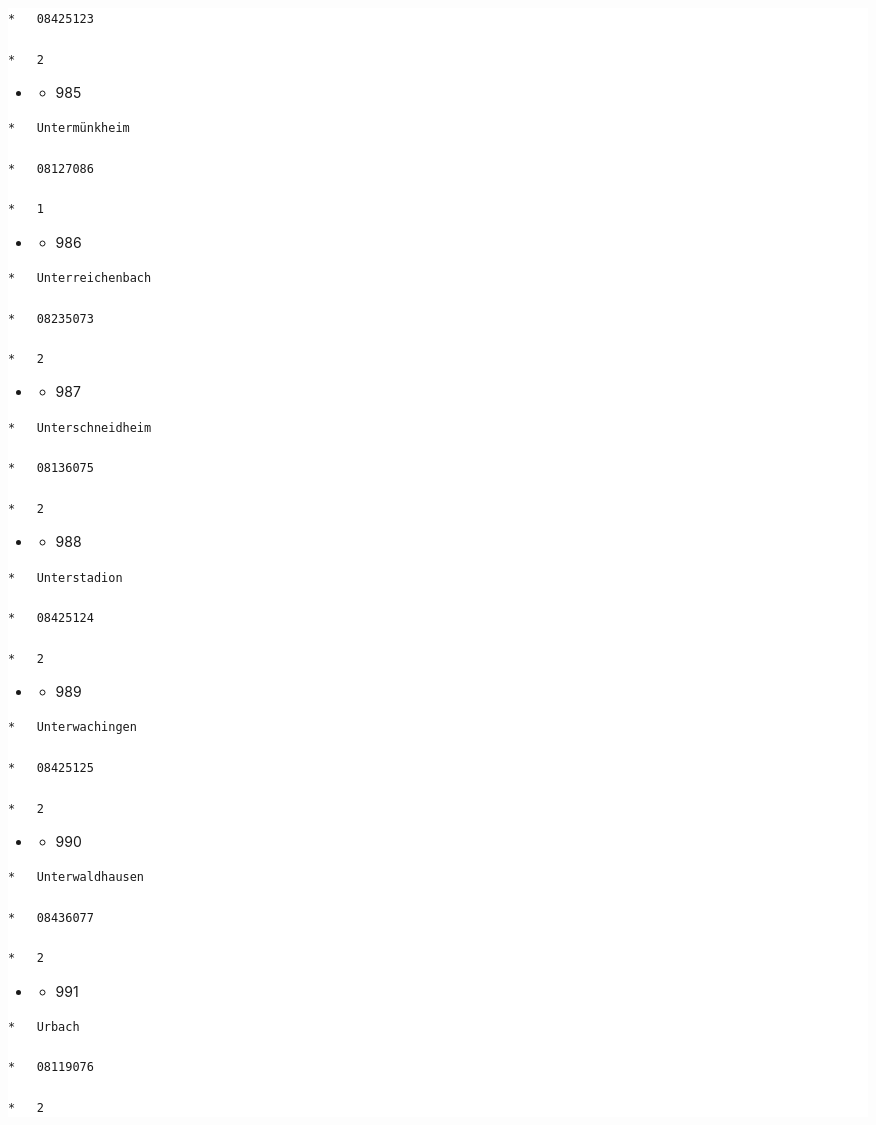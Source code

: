     *   08425123

    *   2


*    *   985

    *   Untermünkheim

    *   08127086

    *   1


*    *   986

    *   Unterreichenbach

    *   08235073

    *   2


*    *   987

    *   Unterschneidheim

    *   08136075

    *   2


*    *   988

    *   Unterstadion

    *   08425124

    *   2


*    *   989

    *   Unterwachingen

    *   08425125

    *   2


*    *   990

    *   Unterwaldhausen

    *   08436077

    *   2


*    *   991

    *   Urbach

    *   08119076

    *   2

